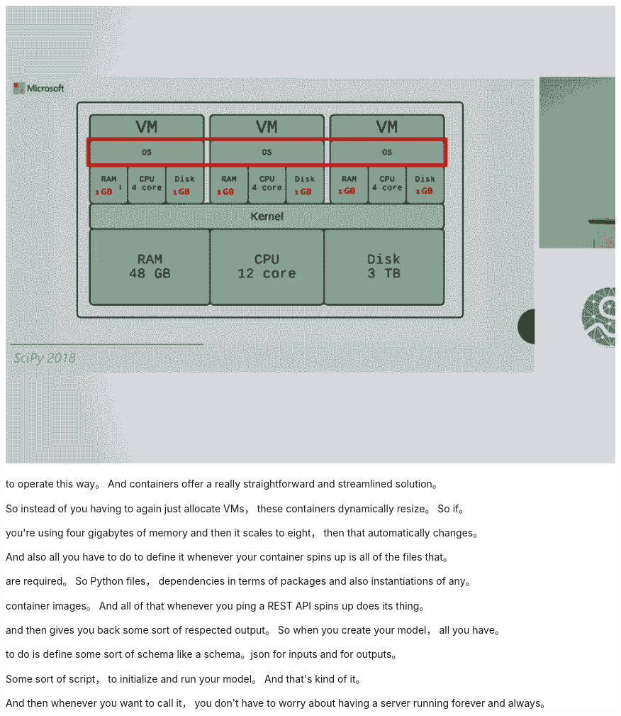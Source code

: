 ![](img/4d1f74fabd8a781297eb251d6ff66e0b_29.png)

 to operate this way。 And containers offer a really straightforward and streamlined solution。

 So instead of you having to again just allocate VMs， these containers dynamically resize。 So if。

 you're using four gigabytes of memory and then it scales to eight， then that automatically changes。

 And also all you have to do to define it whenever your container spins up is all of the files that。

 are required。 So Python files， dependencies in terms of packages and also instantiations of any。

 container images。 And all of that whenever you ping a REST API spins up does its thing。

 and then gives you back some sort of respected output。 So when you create your model， all you have。

 to do is define some sort of schema like a schema。json for inputs and for outputs。

 Some sort of script， to initialize and run your model。 And that's kind of it。

 And then whenever you want to call it， you don't have to worry about having a server running forever and always。
